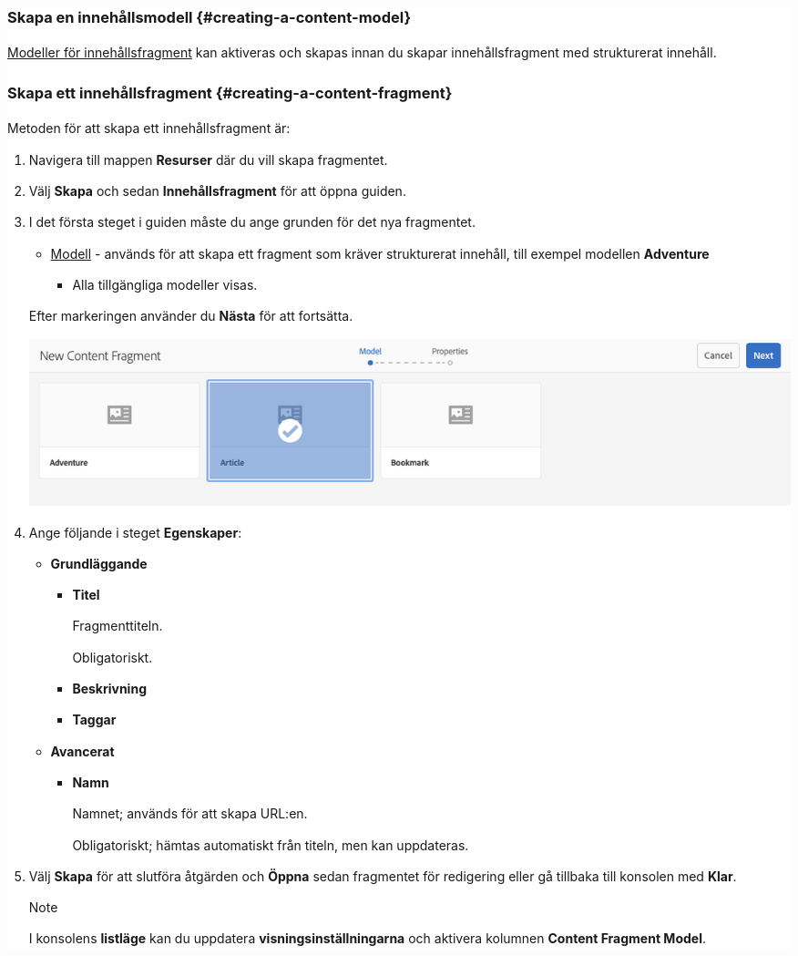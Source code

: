 ### Skapa en innehållsmodell {#creating-a-content-model}

[Modeller för innehållsfragment](/help/assets/content-fragments/content-fragments-models.md) kan aktiveras och skapas innan du skapar innehållsfragment med strukturerat innehåll.

### Skapa ett innehållsfragment {#creating-a-content-fragment}

Metoden för att skapa ett innehållsfragment är:

1. Navigera till mappen **Resurser** där du vill skapa fragmentet.
1. Välj **Skapa** och sedan **Innehållsfragment** för att öppna guiden.
1. I det första steget i guiden måste du ange grunden för det nya fragmentet.

   * [Modell](/help/assets/content-fragments/content-fragments-models.md) - används för att skapa ett fragment som kräver strukturerat innehåll, till exempel modellen **Adventure**

      * Alla tillgängliga modeller visas.

   Efter markeringen använder du **Nästa** för att fortsätta.

   ![fragmentbas](assets/cfm-managing-01.png)

1. Ange följande i steget **Egenskaper**:

   * **Grundläggande**

      * **Titel**

        Fragmenttiteln.

        Obligatoriskt.

      * **Beskrivning**

      * **Taggar**

   * **Avancerat**

      * **Namn**

        Namnet; används för att skapa URL:en.

        Obligatoriskt; hämtas automatiskt från titeln, men kan uppdateras.

1. Välj **Skapa** för att slutföra åtgärden och **Öppna** sedan fragmentet för redigering eller gå tillbaka till konsolen med **Klar**.

   >[!NOTE]
   >I konsolens **listläge** kan du uppdatera **visningsinställningarna** och aktivera kolumnen **Content Fragment Model**.
